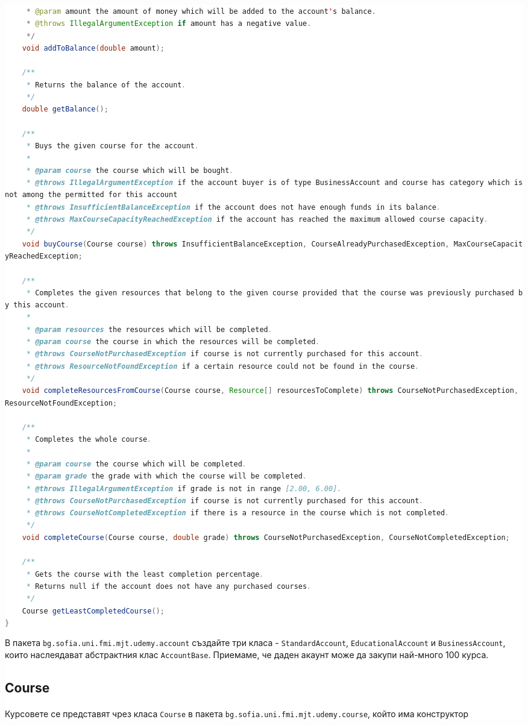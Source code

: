 ```java
     * @param amount the amount of money which will be added to the account's balance.
     * @throws IllegalArgumentException if amount has a negative value.
     */
    void addToBalance(double amount);

    /**
     * Returns the balance of the account.
     */
    double getBalance();

    /**
     * Buys the given course for the account.
     * 
     * @param course the course which will be bought.
     * @throws IllegalArgumentException if the account buyer is of type BusinessAccount and course has category which is not among the permitted for this account
     * @throws InsufficientBalanceException if the account does not have enough funds in its balance.
     * @throws MaxCourseCapacityReachedException if the account has reached the maximum allowed course capacity.
     */
    void buyCourse(Course course) throws InsufficientBalanceException, CourseAlreadyPurchasedException, MaxCourseCapacityReachedException;

    /**
     * Completes the given resources that belong to the given course provided that the course was previously purchased by this account.
     *
     * @param resources the resources which will be completed.
     * @param course the course in which the resources will be completed.
     * @throws CourseNotPurchasedException if course is not currently purchased for this account.
     * @throws ResourceNotFoundException if a certain resource could not be found in the course.
     */
    void completeResourcesFromCourse(Course course, Resource[] resourcesToComplete) throws CourseNotPurchasedException, ResourceNotFoundException;

    /**
     * Completes the whole course.
     *
     * @param course the course which will be completed.
     * @param grade the grade with which the course will be completed.
     * @throws IllegalArgumentException if grade is not in range [2.00, 6.00].
     * @throws CourseNotPurchasedException if course is not currently purchased for this account.
     * @throws CourseNotCompletedException if there is a resource in the course which is not completed.
     */
    void completeCourse(Course course, double grade) throws CourseNotPurchasedException, CourseNotCompletedException;

    /**
     * Gets the course with the least completion percentage. 
     * Returns null if the account does not have any purchased courses.
     */
    Course getLeastCompletedCourse();
}
```
В пакета `bg.sofia.uni.fmi.mjt.udemy.account` създайте три класа - `StandardAccount`, `EducationalAccount` и `BusinessAccount`, които наслеядават абстрактния клас `AccountBase`. Приемаме, че даден акаунт може да закупи най-много 100 курса.
## Course
Курсовете се представят чрез класа `Course` в пакета `bg.sofia.uni.fmi.mjt.udemy.course`, който има конструктор